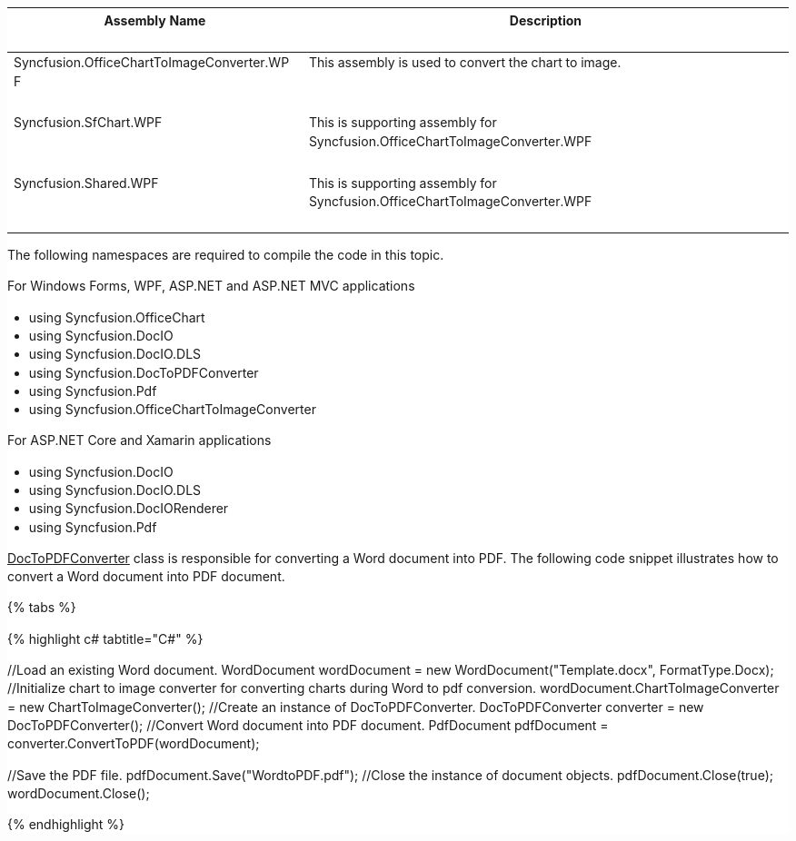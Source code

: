 <table>
<thead>
<tr>
<th>
Assembly Name<br/><br/></th><th>
Description<br/><br/></th></tr>
</thead>
<tbody>
<tr>
<td>
Syncfusion.OfficeChartToImageConverter.WPF<br/><br/></td><td>
This assembly is used to convert the chart to image.<br/><br/></td></tr>
<tr>
<td>
Syncfusion.SfChart.WPF<br/><br/></td><td>
This is supporting assembly for Syncfusion.OfficeChartToImageConverter.WPF<br/><br/></td></tr>
<tr>
<td>
Syncfusion.Shared.WPF<br/><br/></td><td>
This is supporting assembly for Syncfusion.OfficeChartToImageConverter.WPF<br/><br/></td></tr>
</tbody>
</table>

The following namespaces are required to compile the code in this topic.

For Windows Forms, WPF, ASP.NET and ASP.NET MVC applications
* using Syncfusion.OfficeChart
* using Syncfusion.DocIO
* using Syncfusion.DocIO.DLS
* using Syncfusion.DocToPDFConverter
* using Syncfusion.Pdf
* using Syncfusion.OfficeChartToImageConverter

For ASP.NET Core and Xamarin applications 
* using Syncfusion.DocIO
* using Syncfusion.DocIO.DLS
* using Syncfusion.DocIORenderer
* using Syncfusion.Pdf

[DocToPDFConverter](https://help.syncfusion.com/cr/file-formats/Syncfusion.DocToPDFConverter.DocToPDFConverter.html) class is responsible for converting a Word document into PDF. The following code snippet illustrates how to convert a Word document into PDF document.

{% tabs %}

{% highlight c# tabtitle="C#" %}

//Load an existing Word document.
WordDocument wordDocument = new WordDocument("Template.docx", FormatType.Docx);
//Initialize chart to image converter for converting charts during Word to pdf conversion.
wordDocument.ChartToImageConverter = new ChartToImageConverter();
//Create an instance of DocToPDFConverter.
DocToPDFConverter converter = new DocToPDFConverter();
//Convert Word document into PDF document.
PdfDocument pdfDocument = converter.ConvertToPDF(wordDocument);

//Save the PDF file.
pdfDocument.Save("WordtoPDF.pdf");
//Close the instance of document objects.
pdfDocument.Close(true);
wordDocument.Close();

{% endhighlight %}
